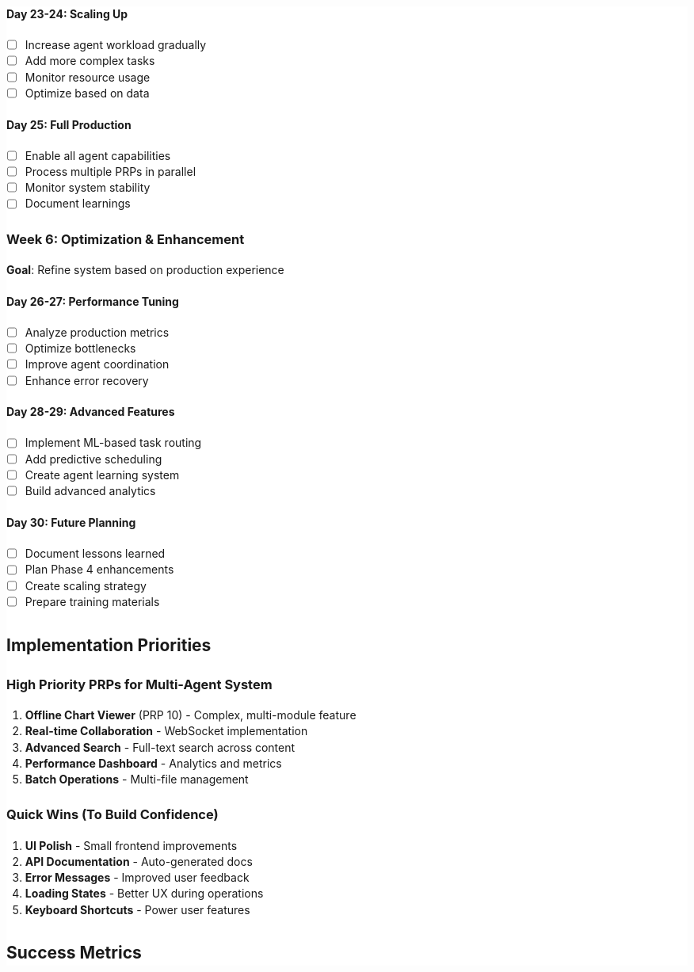 #### Day 23-24: Scaling Up
- [ ] Increase agent workload gradually
- [ ] Add more complex tasks
- [ ] Monitor resource usage
- [ ] Optimize based on data

#### Day 25: Full Production
- [ ] Enable all agent capabilities
- [ ] Process multiple PRPs in parallel
- [ ] Monitor system stability
- [ ] Document learnings

### Week 6: Optimization & Enhancement
**Goal**: Refine system based on production experience

#### Day 26-27: Performance Tuning
- [ ] Analyze production metrics
- [ ] Optimize bottlenecks
- [ ] Improve agent coordination
- [ ] Enhance error recovery

#### Day 28-29: Advanced Features
- [ ] Implement ML-based task routing
- [ ] Add predictive scheduling
- [ ] Create agent learning system
- [ ] Build advanced analytics

#### Day 30: Future Planning
- [ ] Document lessons learned
- [ ] Plan Phase 4 enhancements
- [ ] Create scaling strategy
- [ ] Prepare training materials

## Implementation Priorities

### High Priority PRPs for Multi-Agent System
1. **Offline Chart Viewer** (PRP 10) - Complex, multi-module feature
2. **Real-time Collaboration** - WebSocket implementation
3. **Advanced Search** - Full-text search across content
4. **Performance Dashboard** - Analytics and metrics
5. **Batch Operations** - Multi-file management

### Quick Wins (To Build Confidence)
1. **UI Polish** - Small frontend improvements
2. **API Documentation** - Auto-generated docs
3. **Error Messages** - Improved user feedback
4. **Loading States** - Better UX during operations
5. **Keyboard Shortcuts** - Power user features

## Success Metrics
